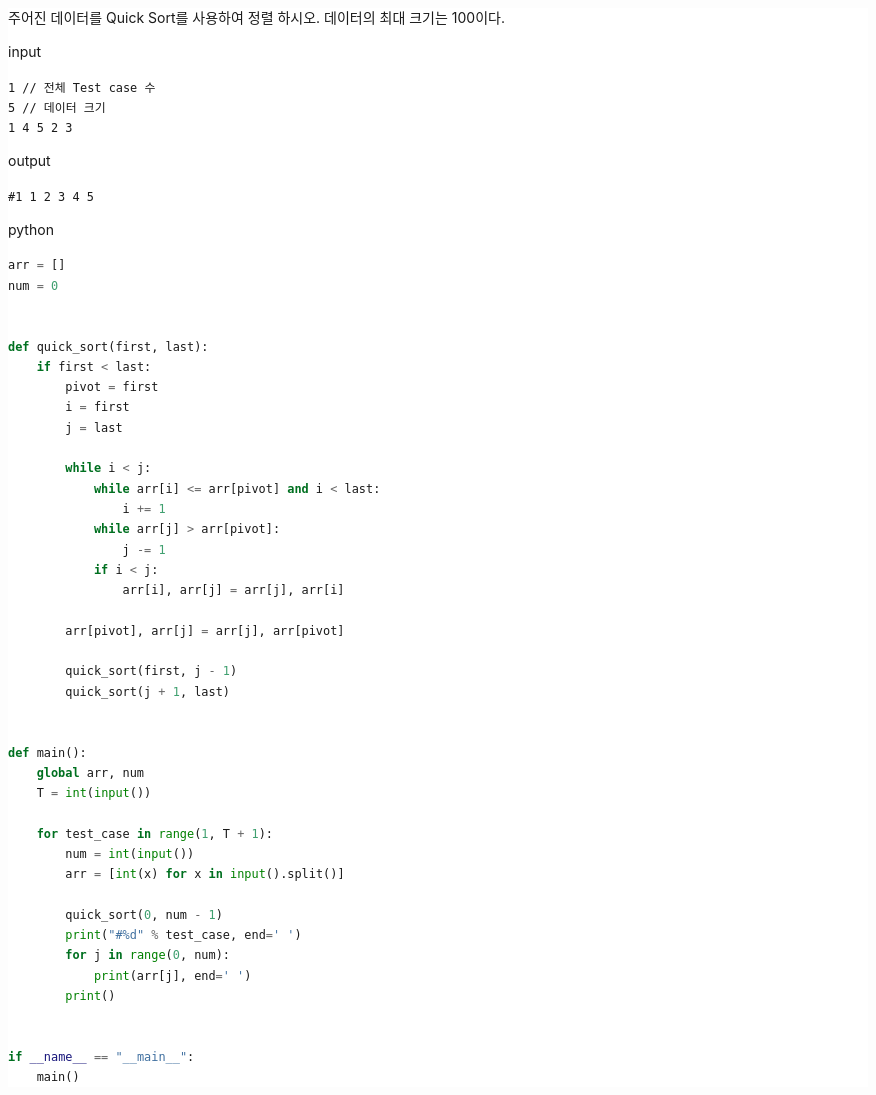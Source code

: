 주어진 데이터를 Quick Sort를 사용하여 정렬 하시오. 데이터의 최대 크기는 100이다.

input

```
1 // 전체 Test case 수 
5 // 데이터 크기 
1 4 5 2 3
```

output

```
#1 1 2 3 4 5
```

python

```python
arr = []
num = 0


def quick_sort(first, last):
    if first < last:
        pivot = first
        i = first
        j = last

        while i < j:
            while arr[i] <= arr[pivot] and i < last:
                i += 1
            while arr[j] > arr[pivot]:
                j -= 1
            if i < j:
                arr[i], arr[j] = arr[j], arr[i]

        arr[pivot], arr[j] = arr[j], arr[pivot]

        quick_sort(first, j - 1)
        quick_sort(j + 1, last)


def main():
    global arr, num
    T = int(input())

    for test_case in range(1, T + 1):
        num = int(input())
        arr = [int(x) for x in input().split()]

        quick_sort(0, num - 1)
        print("#%d" % test_case, end=' ')
        for j in range(0, num):
            print(arr[j], end=' ')
        print()


if __name__ == "__main__":
    main()
```
